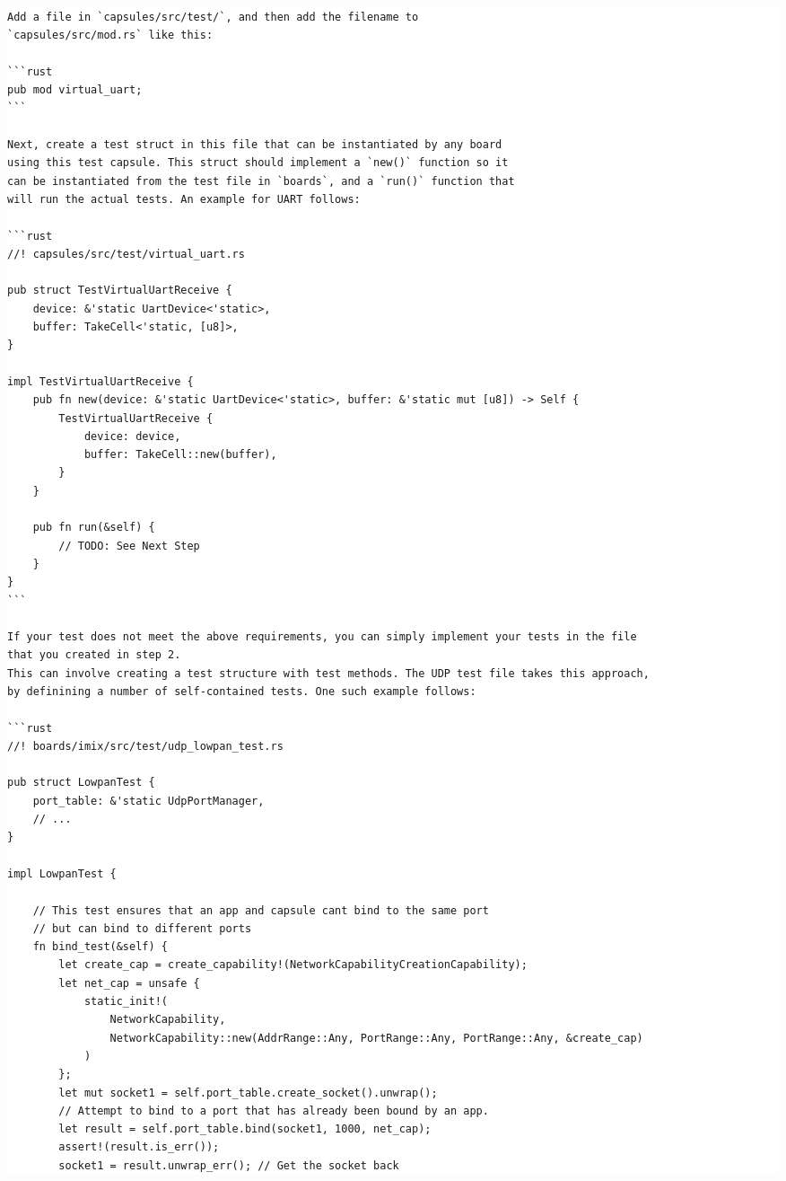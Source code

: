     Add a file in `capsules/src/test/`, and then add the filename to
    `capsules/src/mod.rs` like this:

    ```rust
    pub mod virtual_uart;
    ```

    Next, create a test struct in this file that can be instantiated by any board
    using this test capsule. This struct should implement a `new()` function so it
    can be instantiated from the test file in `boards`, and a `run()` function that
    will run the actual tests. An example for UART follows:

    ```rust
    //! capsules/src/test/virtual_uart.rs

    pub struct TestVirtualUartReceive {
        device: &'static UartDevice<'static>,
        buffer: TakeCell<'static, [u8]>,
    }

    impl TestVirtualUartReceive {
        pub fn new(device: &'static UartDevice<'static>, buffer: &'static mut [u8]) -> Self {
            TestVirtualUartReceive {
                device: device,
                buffer: TakeCell::new(buffer),
            }
        }

        pub fn run(&self) {
            // TODO: See Next Step
        }
    }
    ```

    If your test does not meet the above requirements, you can simply implement your tests in the file
    that you created in step 2.
    This can involve creating a test structure with test methods. The UDP test file takes this approach,
    by definining a number of self-contained tests. One such example follows:

    ```rust
    //! boards/imix/src/test/udp_lowpan_test.rs

    pub struct LowpanTest {
        port_table: &'static UdpPortManager,
        // ...
    }

    impl LowpanTest {

        // This test ensures that an app and capsule cant bind to the same port
        // but can bind to different ports
        fn bind_test(&self) {
            let create_cap = create_capability!(NetworkCapabilityCreationCapability);
            let net_cap = unsafe {
                static_init!(
                    NetworkCapability,
                    NetworkCapability::new(AddrRange::Any, PortRange::Any, PortRange::Any, &create_cap)
                )
            };
            let mut socket1 = self.port_table.create_socket().unwrap();
            // Attempt to bind to a port that has already been bound by an app.
            let result = self.port_table.bind(socket1, 1000, net_cap);
            assert!(result.is_err());
            socket1 = result.unwrap_err(); // Get the socket back
